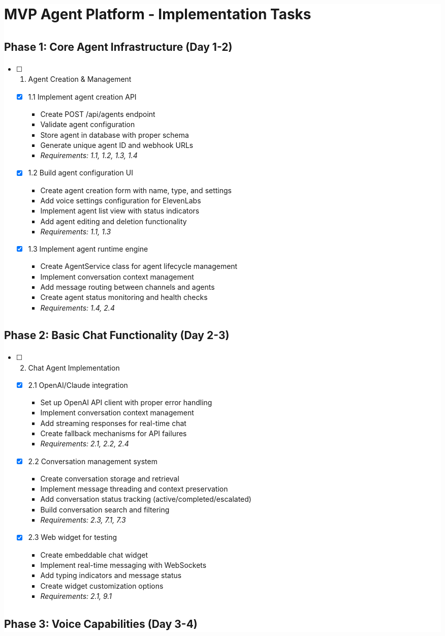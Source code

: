 # MVP Agent Platform - Implementation Tasks

## Phase 1: Core Agent Infrastructure (Day 1-2)

- [ ] 1. Agent Creation & Management
  - [x] 1.1 Implement agent creation API
    - Create POST /api/agents endpoint
    - Validate agent configuration
    - Store agent in database with proper schema
    - Generate unique agent ID and webhook URLs
    - _Requirements: 1.1, 1.2, 1.3, 1.4_

  - [x] 1.2 Build agent configuration UI
    - Create agent creation form with name, type, and settings
    - Add voice settings configuration for ElevenLabs
    - Implement agent list view with status indicators
    - Add agent editing and deletion functionality
    - _Requirements: 1.1, 1.3_

  - [x] 1.3 Implement agent runtime engine
    - Create AgentService class for agent lifecycle management
    - Implement conversation context management
    - Add message routing between channels and agents
    - Create agent status monitoring and health checks
    - _Requirements: 1.4, 2.4_

## Phase 2: Basic Chat Functionality (Day 2-3)

- [ ] 2. Chat Agent Implementation
  - [x] 2.1 OpenAI/Claude integration
    - Set up OpenAI API client with proper error handling
    - Implement conversation context management
    - Add streaming responses for real-time chat
    - Create fallback mechanisms for API failures
    - _Requirements: 2.1, 2.2, 2.4_

  - [x] 2.2 Conversation management system
    - Create conversation storage and retrieval
    - Implement message threading and context preservation
    - Add conversation status tracking (active/completed/escalated)
    - Build conversation search and filtering
    - _Requirements: 2.3, 7.1, 7.3_

  - [x] 2.3 Web widget for testing
    - Create embeddable chat widget
    - Implement real-time messaging with WebSockets
    - Add typing indicators and message status
    - Create widget customization options
    - _Requirements: 2.1, 9.1_

## Phase 3: Voice Capabilities (Day 3-4)
